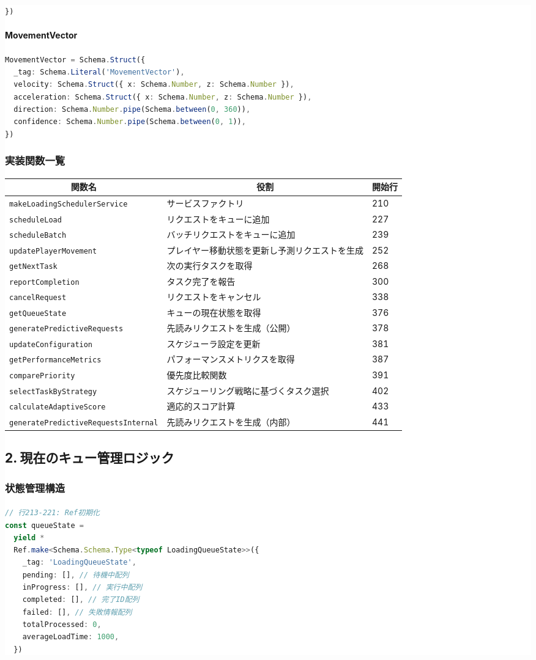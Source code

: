 ```typescript
})
```

#### MovementVector

```typescript
MovementVector = Schema.Struct({
  _tag: Schema.Literal('MovementVector'),
  velocity: Schema.Struct({ x: Schema.Number, z: Schema.Number }),
  acceleration: Schema.Struct({ x: Schema.Number, z: Schema.Number }),
  direction: Schema.Number.pipe(Schema.between(0, 360)),
  confidence: Schema.Number.pipe(Schema.between(0, 1)),
})
```

### 実装関数一覧

| 関数名                               | 役割                                           | 開始行 |
| ------------------------------------ | ---------------------------------------------- | ------ |
| `makeLoadingSchedulerService`        | サービスファクトリ                             | 210    |
| `scheduleLoad`                       | リクエストをキューに追加                       | 227    |
| `scheduleBatch`                      | バッチリクエストをキューに追加                 | 239    |
| `updatePlayerMovement`               | プレイヤー移動状態を更新し予測リクエストを生成 | 252    |
| `getNextTask`                        | 次の実行タスクを取得                           | 268    |
| `reportCompletion`                   | タスク完了を報告                               | 300    |
| `cancelRequest`                      | リクエストをキャンセル                         | 338    |
| `getQueueState`                      | キューの現在状態を取得                         | 376    |
| `generatePredictiveRequests`         | 先読みリクエストを生成（公開）                 | 378    |
| `updateConfiguration`                | スケジューラ設定を更新                         | 381    |
| `getPerformanceMetrics`              | パフォーマンスメトリクスを取得                 | 387    |
| `comparePriority`                    | 優先度比較関数                                 | 391    |
| `selectTaskByStrategy`               | スケジューリング戦略に基づくタスク選択         | 402    |
| `calculateAdaptiveScore`             | 適応的スコア計算                               | 433    |
| `generatePredictiveRequestsInternal` | 先読みリクエストを生成（内部）                 | 441    |

## 2. 現在のキュー管理ロジック

### 状態管理構造

```typescript
// 行213-221: Ref初期化
const queueState =
  yield *
  Ref.make<Schema.Schema.Type<typeof LoadingQueueState>>({
    _tag: 'LoadingQueueState',
    pending: [], // 待機中配列
    inProgress: [], // 実行中配列
    completed: [], // 完了ID配列
    failed: [], // 失敗情報配列
    totalProcessed: 0,
    averageLoadTime: 1000,
  })

```